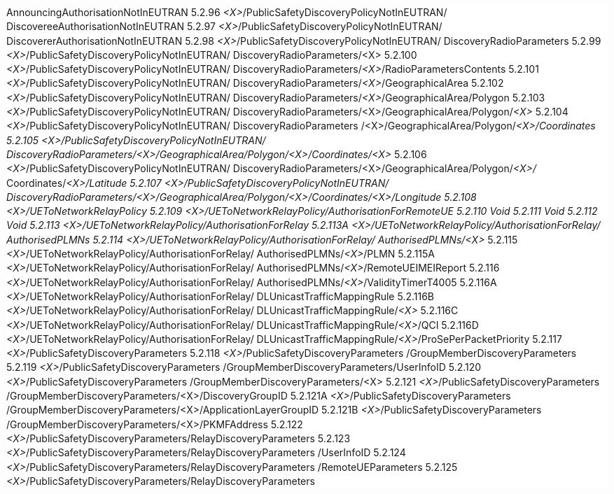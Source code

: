 AnnouncingAuthorisationNotInEUTRAN 5.2.96
*\<X\>*/PublicSafetyDiscoveryPolicyNotInEUTRAN/
DiscovereeAuthorisationNotInEUTRAN 5.2.97
*\<X\>*/PublicSafetyDiscoveryPolicyNotInEUTRAN/
DiscovererAuthorisationNotInEUTRAN 5.2.98
*\<X\>*/PublicSafetyDiscoveryPolicyNotInEUTRAN/ DiscoveryRadioParameters
5.2.99 *\<X\>*/PublicSafetyDiscoveryPolicyNotInEUTRAN/
DiscoveryRadioParameters/\<X\> 5.2.100
*\<X\>*/PublicSafetyDiscoveryPolicyNotInEUTRAN/
DiscoveryRadioParameters/*\<X\>*/RadioParametersContents 5.2.101
*\<X\>*/PublicSafetyDiscoveryPolicyNotInEUTRAN/
DiscoveryRadioParameters/*\<X\>*/GeographicalArea 5.2.102
*\<X\>*/PublicSafetyDiscoveryPolicyNotInEUTRAN/
DiscoveryRadioParameters/*\<X\>*/GeographicalArea/Polygon 5.2.103
*\<X\>*/PublicSafetyDiscoveryPolicyNotInEUTRAN/
DiscoveryRadioParameters/\<X\>/GeographicalArea/Polygon/*\<X\>* 5.2.104
*\<X\>*/PublicSafetyDiscoveryPolicyNotInEUTRAN/ DiscoveryRadioParameters
/\<X\>/GeographicalArea/Polygon/*\<X\>/*Coordinates 5.2.105
*\<X\>*/PublicSafetyDiscoveryPolicyNotInEUTRAN/
DiscoveryRadioParameters/\<X\>/GeographicalArea/Polygon/*\<X\>/*Coordinates/*\<X\>*
5.2.106 *\<X\>*/PublicSafetyDiscoveryPolicyNotInEUTRAN/
DiscoveryRadioParameters/\<X\>/GeographicalArea/Polygon/*\<X\>/*
Coordinates/*\<X\>/*Latitude 5.2.107
*\<X\>*/PublicSafetyDiscoveryPolicyNotInEUTRAN/
DiscoveryRadioParameters/\<X\>/GeographicalArea/Polygon/*\<X\>/*Coordinates/*\<X\>/*Longitude
5.2.108 *\<X\>*/UEToNetworkRelayPolicy 5.2.109
*\<X\>*/UEToNetworkRelayPolicy/AuthorisationForRemoteUE 5.2.110 Void
5.2.111 *Void* 5.2.112 Void 5.2.113
*\<X\>*/UEToNetworkRelayPolicy/AuthorisationForRelay 5.2.113A
*\<X\>*/UEToNetworkRelayPolicy/AuthorisationForRelay/ AuthorisedPLMNs
5.2.114 *\<X\>*/UEToNetworkRelayPolicy/AuthorisationForRelay/
AuthorisedPLMNs/*\<X\>* 5.2.115
*\<X\>*/UEToNetworkRelayPolicy/AuthorisationForRelay/
AuthorisedPLMNs/*\<X\>*/PLMN 5.2.115A
*\<X\>*/UEToNetworkRelayPolicy/AuthorisationForRelay/
AuthorisedPLMNs/*\<X\>*/RemoteUEIMEIReport 5.2.116
*\<X\>*/UEToNetworkRelayPolicy/AuthorisationForRelay/
AuthorisedPLMNs/*\<X\>*/ValidityTimerT4005 5.2.116A
*\<X\>*/UEToNetworkRelayPolicy/AuthorisationForRelay/
DLUnicastTrafficMappingRule 5.2.116B
*\<X\>*/UEToNetworkRelayPolicy/AuthorisationForRelay/
DLUnicastTrafficMappingRule/*\<X\>* 5.2.116C
*\<X\>*/UEToNetworkRelayPolicy/AuthorisationForRelay/
DLUnicastTrafficMappingRule/*\<X\>*/QCI 5.2.116D
*\<X\>*/UEToNetworkRelayPolicy/AuthorisationForRelay/
DLUnicastTrafficMappingRule/*\<X\>*/ProSePerPacketPriority 5.2.117
*\<X\>*/PublicSafetyDiscoveryParameters 5.2.118
*\<X\>*/PublicSafetyDiscoveryParameters /GroupMemberDiscoveryParameters
5.2.119 *\<X\>*/PublicSafetyDiscoveryParameters
/GroupMemberDiscoveryParameters/UserInfoID 5.2.120
*\<X\>*/PublicSafetyDiscoveryParameters
/GroupMemberDiscoveryParameters/\<X\> 5.2.121
*\<X\>*/PublicSafetyDiscoveryParameters
/GroupMemberDiscoveryParameters/\<X\>/DiscoveryGroupID 5.2.121A
*\<X\>*/PublicSafetyDiscoveryParameters
/GroupMemberDiscoveryParameters/\<X\>/ApplicationLayerGroupID 5.2.121B
*\<X\>*/PublicSafetyDiscoveryParameters
/GroupMemberDiscoveryParameters/\<X\>/PKMFAddress 5.2.122
*\<X\>*/PublicSafetyDiscoveryParameters/RelayDiscoveryParameters 5.2.123
*\<X\>*/PublicSafetyDiscoveryParameters/RelayDiscoveryParameters
/UserInfoID 5.2.124
*\<X\>*/PublicSafetyDiscoveryParameters/RelayDiscoveryParameters
/RemoteUEParameters 5.2.125
*\<X\>*/PublicSafetyDiscoveryParameters/RelayDiscoveryParameters